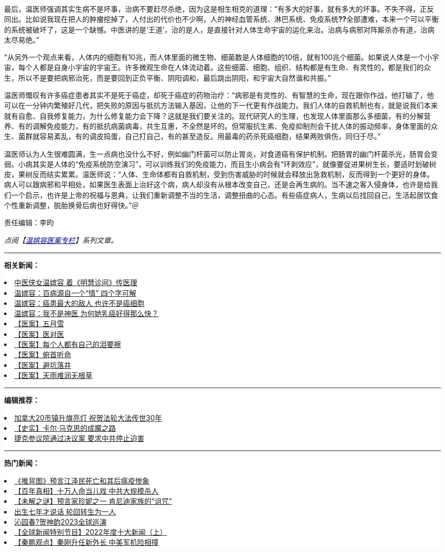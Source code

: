 <p>最后，温医师强调其实生病不是坏事，治病不要赶尽杀绝，因为这是相生相克的道理：“有多大的好事，就有多大的坏事。不失不得，正反同出。比如说我现在把人的肿瘤挖掉了，人付出的代价也不少啊，人的神经血管系统、淋巴系统、免疫系统<strong>??</strong>全部遭难，本来一个可以平衡的系统被破坏了，这是一个缺憾。中医讲的是‘王道’，治的是人，是直接针对人体生命宇宙的运化来治。治病与病邪对阵厮杀亦有道，治病太尽易绝。”</p>
<p>“从另外一个观点来看，人体内的细胞有10兆，而人体里面的微生物、细菌数是人体细胞的10倍，就有100兆个细菌。如果说人体是一个小宇宙，每个人都是自身小宇宙的宇宙王。许多微观生命在人体流动着。这些细菌、细胞、组织、结构都是有生命、有灵性的，都是我们的众生，所以不是要把病邪治死，而是要回到正负平衡、阴阳调和，最后跳出阴阳，和宇宙大自然谐和共振。”</p>
<p>温医师慨叹有许多癌症患者其实不是死于癌症，却死于癌症的药物治疗：“病邪是有灵性的、有智慧的生命，现在跟你作战，他打输了，他可以在一分钟内繁殖好几代，把失败的原因与抵抗方法输入基因，让他的下一代更有作战能力。我们人体的自救机制也有，就是说我们本来就有自愈、自我修复能力，为什么修复能力会下降？这就是我们要关注的。现代研究人的生理，也发现人体里面那么多细菌，有的分解营养、有的调解免疫能力，有的抵抗病菌病毒，共生互惠，不全然是坏的。但常服抗生素、免疫抑制剂会干扰人体的振动频率，身体里面的众生、菌群就容易紊乱，有的调皮捣蛋，自己打自己，有的甚至造反。用最毒的药杀死癌细胞，结果两败俱伤，同归于尽。”</p>
<p>温医师认为人生很难圆满，生一点病也没什么不好，例如幽门杆菌可以防止胃炎，对食道癌有保护机制。把肠胃的幽门杆菌杀光，肠胃会变弱。小病其实是人体的“免疫系统防空演习”，可以训练我们的免疫能力，而且生小病会有“环剥效应”，就像要促进果树生长，要适时划破树皮，果树反而结实累累。温医师说：“人体、生命体都有自救机制，受到伤害威胁的时候就会释放出急救机制，反而得到一个更好的身体。病人可以跟病邪和平相处，如果医生表面上治好这个病，病人却没有从根本改变自己，还是会再生病的。当不速之客入侵身体，也许是给我们一个启示，也许是上帝的祝福与恩典，让我们重新调整不当的生活，调整扭曲的心态。有些癌症病人，生病以后找回自己，生活起居饮食个性重新调整，脱胎换骨后病也好得快。”＠</p>
<p>责任编辑：李昀</p>
<p><em>点阅【<span style="color: #000080;"><a style="color: #000080;" href="https://github.com/19920513/djy/blob/master/gb/tag/温嫔容医案专栏.md#1">温嫔容医案专栏</a></span>】系列文章。</em></p>

<hr>


<strong>相关新闻：</strong>
<li><a href="https://github.com/19920513/djy/blob/master/gb/16/6/20/n8015510.md#1">中医侠女温嫔容  着《明慧诊间》传医理</a></li>
<li><a href="https://github.com/19920513/djy/blob/master/gb/18/6/6/n10459496.md#1">温嫔容：百病源自一个“情” 四个字可解</a></li>
<li><a href="https://github.com/19920513/djy/blob/master/gb/18/6/6/n10459535.md#1">温嫔容：癌患最大的敌人 也许不是癌细胞</a></li>
<li><a href="https://github.com/19920513/djy/blob/master/gb/18/7/20/n10578559.md#1">温嫔容：我不是神医 为何她乳癌好得那么快？</a></li>
<li><a href="https://github.com/19920513/djy/blob/master/gb/18/10/15/n10785026.md#1">【医案】五月雪</a></li>
<li><a href="https://github.com/19920513/djy/blob/master/gb/19/1/27/n11005348.md#1">【医案】医对医</a></li>
<li><a href="https://github.com/19920513/djy/blob/master/gb/22/7/7/n13775422.md#1">【医案】每个人都有自己的泪要擦</a></li>
<li><a href="https://github.com/19920513/djy/blob/master/gb/22/7/4/n13773093.md#1">【医案】俯首听命</a></li>
<li><a href="https://github.com/19920513/djy/blob/master/gb/22/6/28/n13769061.md#1">【医案】避坑落井</a></li>
<li><a href="https://github.com/19920513/djy/blob/master/gb/22/6/24/n13766524.md#1">【医案】天雨难润无根草</a></li>
<hr>


<strong>编辑推荐：</strong>
<li><a href="https://github.com/19920513/ntdtv/blob/master/gb/2022/05/01/a103414939.md#1" target="_blank">加拿大20市镇升旗亮灯 祝贺法轮大法传世30年</a></li><li><a href="https://github.com/tsiac2612/djy/blob/master/gb/10/11/7/n3077476.md#1" target="_blank">【史实】卡尔·马克思的成魔之路</a></li><li><a href="https://github.com/tsiac2612/djy/blob/master/gb/19/3/24/n11136773.md#1" target="_blank">捷克参议院通过决议案 要求中共停止迫害</a></li>
<hr>

<strong>热门新闻：</strong>
<li><a href="https://github.com/19920513/djy/blob/master/gb/22/12/27/n13893016.md#1">《推背图》预言江泽民死亡和其后瘟疫惨象</a></li>
<li><a href="https://github.com/19920513/djy/blob/master/gb/22/12/23/n13890728.md#1">【百年真相】十万人命当儿戏 中共大规模杀人</a></li>
<li><a href="https://github.com/19920513/djy/blob/master/gb/22/12/26/n13891849.md#1">【未解之谜】预言家珍妮之一 肯尼迪家族的“诅咒”</a></li>
<li><a href="https://github.com/19920513/djy/blob/master/gb/22/12/24/n13891107.md#1">出生七年才说话 轮回转生为一人</a></li>
<li><a href="https://github.com/19920513/djy/blob/master/gb/22/12/22/n13889893.md#1">沁园春?贺神韵2023全球巡演</a></li>
<li><a href="https://github.com/19920513/djy/blob/master/gb/22/12/31/n13896088.md#1">【全球新闻特别节目】2022年度十大新闻（上）</a></li>
<li><a href="https://github.com/19920513/djy/blob/master/gb/22/12/30/n13895719.md#1">【秦鹏观点】秦刚升任新外长 中美军机险相撞</a></li>